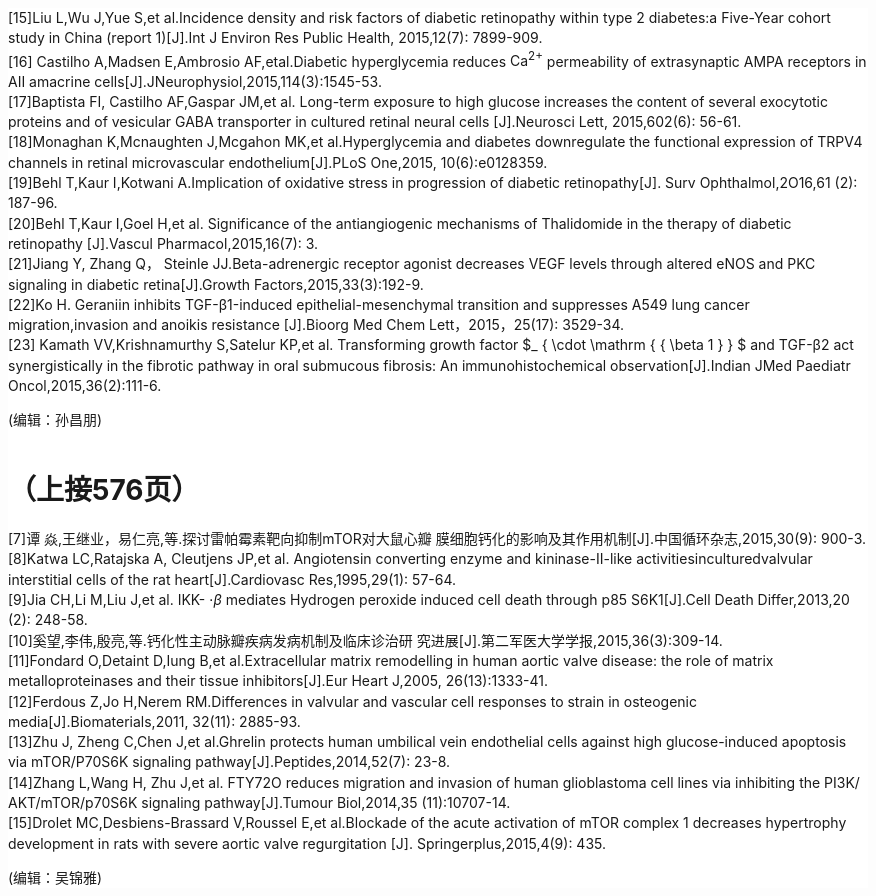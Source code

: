 [15]Liu L,Wu J,Yue S,et al.Incidence density and risk factors of diabetic retinopathy within type 2 diabetes:a Five-Year cohort study in China (report 1)[J].Int J Environ Res Public Health, 2015,12(7): 7899-909.   
[16] Castilho A,Madsen E,Ambrosio AF,etal.Diabetic hyperglycemia reduces $\mathrm { C a } ^ { 2 + }$ permeability of extrasynaptic AMPA receptors in AII amacrine cells[J].JNeurophysiol,2015,114(3):1545-53.   
[17]Baptista FI, Castilho AF,Gaspar JM,et al. Long-term exposure to high glucose increases the content of several exocytotic proteins and of vesicular GABA transporter in cultured retinal neural cells [J].Neurosci Lett, 2015,602(6): 56-61.   
[18]Monaghan K,Mcnaughten J,Mcgahon MK,et al.Hyperglycemia and diabetes downregulate the functional expression of TRPV4 channels in retinal microvascular endothelium[J].PLoS One,2015, 10(6):e0128359.   
[19]Behl T,Kaur I,Kotwani A.Implication of oxidative stress in progression of diabetic retinopathy[J]. Surv Ophthalmol,2O16,61 (2): 187-96.   
[20]Behl T,Kaur I,Goel H,et al. Significance of the antiangiogenic mechanisms of Thalidomide in the therapy of diabetic retinopathy [J].Vascul Pharmacol,2015,16(7): 3.   
[21]Jiang Y, Zhang Q， Steinle JJ.Beta-adrenergic receptor agonist decreases VEGF levels through altered eNOS and PKC signaling in diabetic retina[J].Growth Factors,2015,33(3):192-9.   
[22]Ko H. Geraniin inhibits TGF-β1-induced epithelial-mesenchymal transition and suppresses A549 lung cancer migration,invasion and anoikis resistance [J].Bioorg Med Chem Lett，2015，25(17): 3529-34.   
[23] Kamath VV,Krishnamurthy S,Satelur KP,et al. Transforming growth factor $_ { \cdot \mathrm { \{ \beta 1 } } $ and TGF-β2 act synergistically in the fibrotic pathway in oral submucous fibrosis: An immunohistochemical observation[J].Indian JMed Paediatr Oncol,2015,36(2):111-6.

(编辑：孙昌朋)

# （上接576页）

[7]谭 焱,王继业，易仁亮,等.探讨雷帕霉素靶向抑制mTOR对大鼠心瓣 膜细胞钙化的影响及其作用机制[J].中国循环杂志,2015,30(9): 900-3.   
[8]Katwa LC,Ratajska A, Cleutjens JP,et al. Angiotensin converting enzyme and kininase-II-like activitiesinculturedvalvular interstitial cells of the rat heart[J].Cardiovasc Res,1995,29(1): 57-64.   
[9]Jia CH,Li M,Liu J,et al. IKK- $\cdot \beta$ mediates Hydrogen peroxide induced cell death through p85 S6K1[J].Cell Death Differ,2013,20 (2): 248-58.   
[10]奚望,李伟,殷亮,等.钙化性主动脉瓣疾病发病机制及临床诊治研 究进展[J].第二军医大学学报,2015,36(3):309-14.   
[11]Fondard O,Detaint D,Iung B,et al.Extracellular matrix remodelling in human aortic valve disease: the role of matrix metalloproteinases and their tissue inhibitors[J].Eur Heart J,2005, 26(13):1333-41.   
[12]Ferdous Z,Jo H,Nerem RM.Differences in valvular and vascular cell responses to strain in osteogenic media[J].Biomaterials,2011, 32(11): 2885-93.   
[13]Zhu J, Zheng C,Chen J,et al.Ghrelin protects human umbilical vein endothelial cells against high glucose-induced apoptosis via mTOR/P70S6K signaling pathway[J].Peptides,2014,52(7): 23-8.   
[14]Zhang L,Wang H, Zhu J,et al. FTY72O reduces migration and invasion of human glioblastoma cell lines via inhibiting the PI3K/ AKT/mTOR/p70S6K signaling pathway[J].Tumour Biol,2014,35 (11):10707-14.   
[15]Drolet MC,Desbiens-Brassard V,Roussel E,et al.Blockade of the acute activation of mTOR complex 1 decreases hypertrophy development in rats with severe aortic valve regurgitation [J]. Springerplus,2015,4(9): 435.

(编辑：吴锦雅)